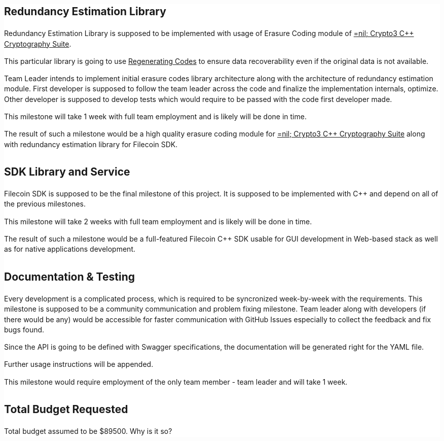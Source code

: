 ## Redundancy Estimation Library

Redundancy Estimation Library is supposed to be implemented with usage of
Erasure Coding module of 
[=nil; Crypto3 C++ Cryptography Suite](https://crypto3.nil.foundation/projects/crypto3).

This particular library is going to use [Regenerating Codes](https://arxiv.org/pdf/1202.1050.pdf)
to ensure data recoverability even if the original data is not available.

Team Leader intends to implement initial erasure codes library architecture along
with the architecture of redundancy estimation module. 
First developer is supposed to follow the team leader across the code and finalize the 
implementation internals, optimize. Other developer is supposed to develop tests 
which would require to be passed with the code first developer made.

This milestone will take 1 week with full team employment and is likely will be 
done in time.

The result of such a milestone would be a high quality erasure coding module for 
[=nil; Crypto3 C++ Cryptography Suite](https://crypto3.nil.foundation/projects/crypto3) 
along with redundancy estimation library for Filecoin SDK.

## SDK Library and Service

Filecoin SDK is supposed to be the final milestone of this project. It is
supposed to be implemented with C++ and depend on all of the previous
milestones.

This milestone will take 2 weeks with full team employment and is likely will be 
done in time.

The result of such a milestone would be a full-featured Filecoin C++ SDK usable
for GUI development in Web-based stack as well as for native applications
development.

## Documentation & Testing

Every development is a complicated process, which is required to be syncronized
week-by-week with the requirements. This milestone is supposed to be a
community communication and problem fixing milestone. Team leader along with
developers (if there would be any) would be accessible for faster communication 
with GitHub Issues especially to collect the feedback and fix bugs found.

Since the API is going to be defined with Swagger specifications, the
documentation will be generated right for the YAML file.

Further usage instructions will be appended.

This milestone would require employment of the only team member - team leader
and will take 1 week.

## Total Budget Requested

Total budget assumed to be $89500. Why is it so?
